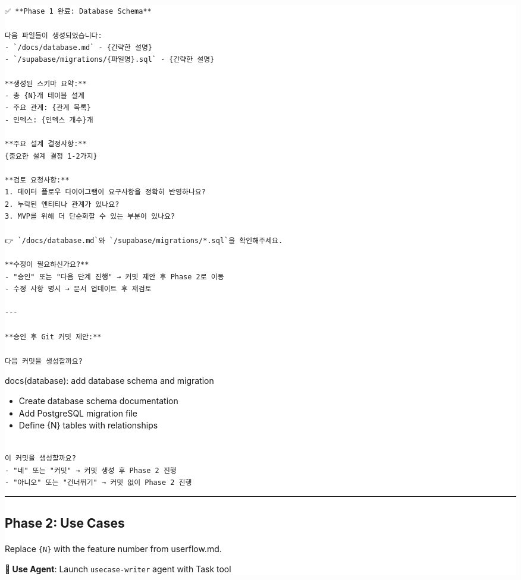 ```
✅ **Phase 1 완료: Database Schema**

다음 파일들이 생성되었습니다:
- `/docs/database.md` - {간략한 설명}
- `/supabase/migrations/{파일명}.sql` - {간략한 설명}

**생성된 스키마 요약:**
- 총 {N}개 테이블 설계
- 주요 관계: {관계 목록}
- 인덱스: {인덱스 개수}개

**주요 설계 결정사항:**
{중요한 설계 결정 1-2가지}

**검토 요청사항:**
1. 데이터 플로우 다이어그램이 요구사항을 정확히 반영하나요?
2. 누락된 엔티티나 관계가 있나요?
3. MVP를 위해 더 단순화할 수 있는 부분이 있나요?

👉 `/docs/database.md`와 `/supabase/migrations/*.sql`을 확인해주세요.

**수정이 필요하신가요?**
- "승인" 또는 "다음 단계 진행" → 커밋 제안 후 Phase 2로 이동
- 수정 사항 명시 → 문서 업데이트 후 재검토

---

**승인 후 Git 커밋 제안:**

다음 커밋을 생성할까요?

```
docs(database): add database schema and migration

- Create database schema documentation
- Add PostgreSQL migration file
- Define {N} tables with relationships
```

이 커밋을 생성할까요?
- "네" 또는 "커밋" → 커밋 생성 후 Phase 2 진행
- "아니오" 또는 "건너뛰기" → 커밋 없이 Phase 2 진행
```

---

## Phase 2: Use Cases

Replace `{N}` with the feature number from userflow.md.

**🤖 Use Agent**: Launch `usecase-writer` agent with Task tool
